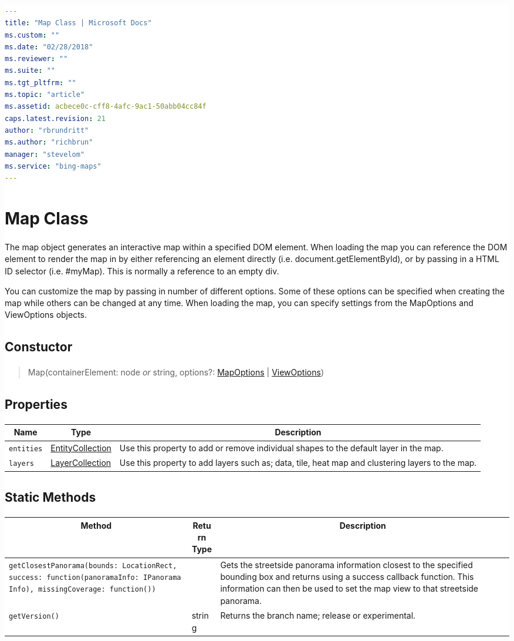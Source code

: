 ```yaml
---
title: "Map Class | Microsoft Docs"
ms.custom: ""
ms.date: "02/28/2018"
ms.reviewer: ""
ms.suite: ""
ms.tgt_pltfrm: ""
ms.topic: "article"
ms.assetid: acbece0c-cff8-4afc-9ac1-50abb04cc84f
caps.latest.revision: 21
author: "rbrundritt"
ms.author: "richbrun"
manager: "stevelom"
ms.service: "bing-maps"
---
```

# Map Class
The map object generates an interactive map within a specified DOM element. When loading the map you can reference the DOM element to render the map in by either referencing an element directly (i.e. document.getElementById), or by passing in a HTML ID selector (i.e. #myMap). This is normally a reference to an empty div. 

You can customize the map by passing in number of different options. Some of these options can be specified when creating the map while others can be changed at any time. When loading the map, you can specify settings from the MapOptions and ViewOptions objects.  

## Constuctor

> Map(containerElement: node _or_ string, options?: [MapOptions](../v8-web-control/mapoptions-object.md) | [ViewOptions](../v8-web-control/viewoptions-object.md))

## Properties

Name	   | Type             | Description
-----------| ---------------- | -----------
`entities`   | [EntityCollection](../v8-web-control/entitycollection-class.md) | Use this property to add or remove individual shapes to the default layer in the map. 
`layers`     | [LayerCollection](../v8-web-control/layercollection-class.md) | Use this property to add layers such as; data, tile, heat map and clustering layers to the map.  

## Static Methods

Method	                                                | Return Type  | Description
--------------------------------------------------------|--------------|-------------
`getClosestPanorama(bounds: LocationRect, success: function(panoramaInfo: IPanoramaInfo), missingCoverage: function())` | | Gets the streetside panorama information closest to the specified bounding box and returns using a success callback function. This information can then be used to set the map view to that streetside panorama.
`getVersion()` | string | Returns the branch name; release or experimental.
